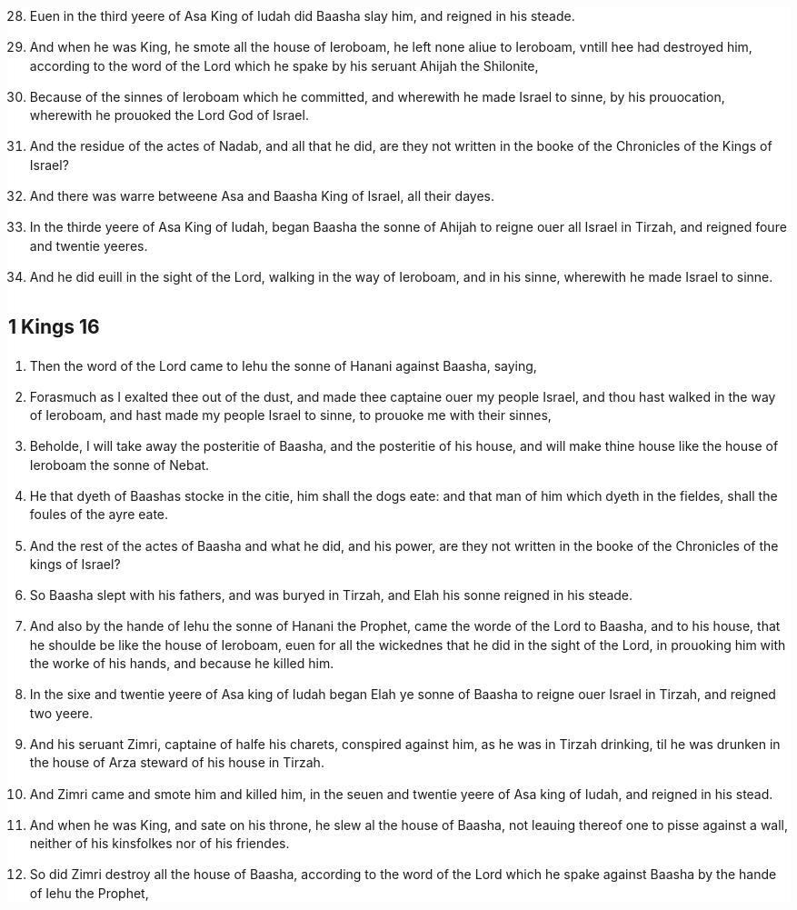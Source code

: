 28. Euen in the third yeere of Asa King of Iudah did Baasha slay him, and reigned in his steade.

29. And when he was King, he smote all the house of Ieroboam, he left none aliue to Ieroboam, vntill hee had destroyed him, according to the word of the Lord which he spake by his seruant Ahijah the Shilonite,

30. Because of the sinnes of Ieroboam which he committed, and wherewith he made Israel to sinne, by his prouocation, wherewith he prouoked the Lord God of Israel.

31. And the residue of the actes of Nadab, and all that he did, are they not written in the booke of the Chronicles of the Kings of Israel?

32. And there was warre betweene Asa and Baasha King of Israel, all their dayes.

33. In the thirde yeere of Asa King of Iudah, began Baasha the sonne of Ahijah to reigne ouer all Israel in Tirzah, and reigned foure and twentie yeeres.

34. And he did euill in the sight of the Lord, walking in the way of Ieroboam, and in his sinne, wherewith he made Israel to sinne.  

## 1 Kings 16

1. Then the word of the Lord came to Iehu the sonne of Hanani against Baasha, saying,

2. Forasmuch as I exalted thee out of the dust, and made thee captaine ouer my people Israel, and thou hast walked in the way of Ieroboam, and hast made my people Israel to sinne, to prouoke me with their sinnes,

3. Beholde, I will take away the posteritie of Baasha, and the posteritie of his house, and will make thine house like the house of Ieroboam the sonne of Nebat.

4. He that dyeth of Baashas stocke in the citie, him shall the dogs eate: and that man of him which dyeth in the fieldes, shall the foules of the ayre eate.

5. And the rest of the actes of Baasha and what he did, and his power, are they not written in the booke of the Chronicles of the kings of Israel?

6. So Baasha slept with his fathers, and was buryed in Tirzah, and Elah his sonne reigned in his steade.

7. And also by the hande of Iehu the sonne of Hanani the Prophet, came the worde of the Lord to Baasha, and to his house, that he shoulde be like the house of Ieroboam, euen for all the wickednes that he did in the sight of the Lord, in prouoking him with the worke of his hands, and because he killed him.

8. In the sixe and twentie yeere of Asa king of Iudah began Elah ye sonne of Baasha to reigne ouer Israel in Tirzah, and reigned two yeere.

9. And his seruant Zimri, captaine of halfe his charets, conspired against him, as he was in Tirzah drinking, til he was drunken in the house of Arza steward of his house in Tirzah.

10. And Zimri came and smote him and killed him, in the seuen and twentie yeere of Asa king of Iudah, and reigned in his stead.

11. And when he was King, and sate on his throne, he slew al the house of Baasha, not leauing thereof one to pisse against a wall, neither of his kinsfolkes nor of his friendes.

12. So did Zimri destroy all the house of Baasha, according to the word of the Lord which he spake against Baasha by the hande of Iehu the Prophet,
